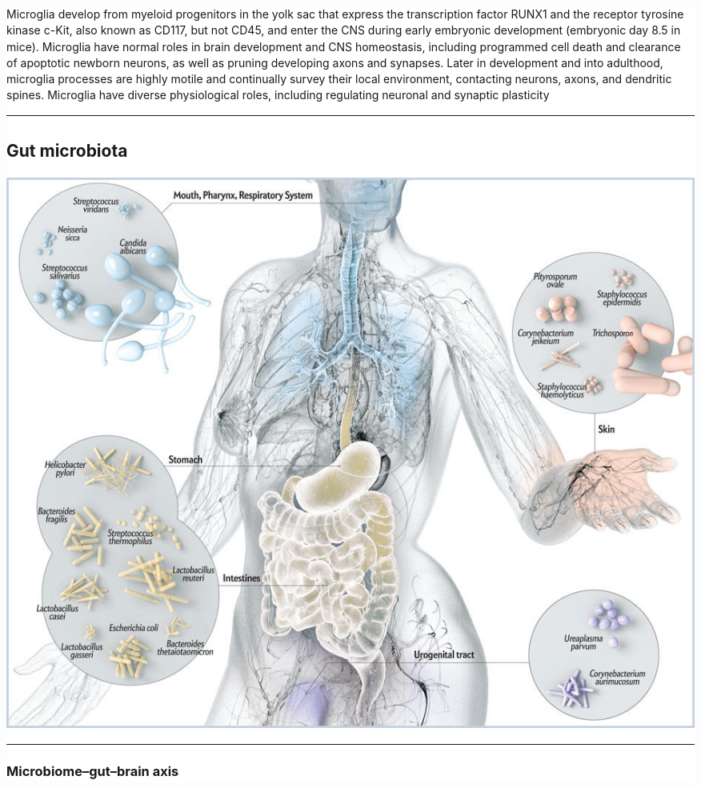 Microglia develop from myeloid progenitors in the yolk sac that express the transcription factor RUNX1 and the receptor tyrosine kinase c-Kit, also known as CD117, but not CD45, and enter the CNS during early embryonic development (embryonic day 8.5 in mice). Microglia have normal roles in brain development and CNS homeostasis, including programmed cell death and clearance of apoptotic newborn neurons, as well as pruning developing axons and synapses. Later in development and into adulthood, microglia processes are highly motile and continually survey their local environment, contacting neurons, axons, and dendritic spines. Microglia have diverse physiological roles, including regulating neuronal and synaptic plasticity

----
## Gut microbiota

![Microglia inside the glial cells](images/human_microbiome.jpg) 

----

### Microbiome–gut–brain axis
